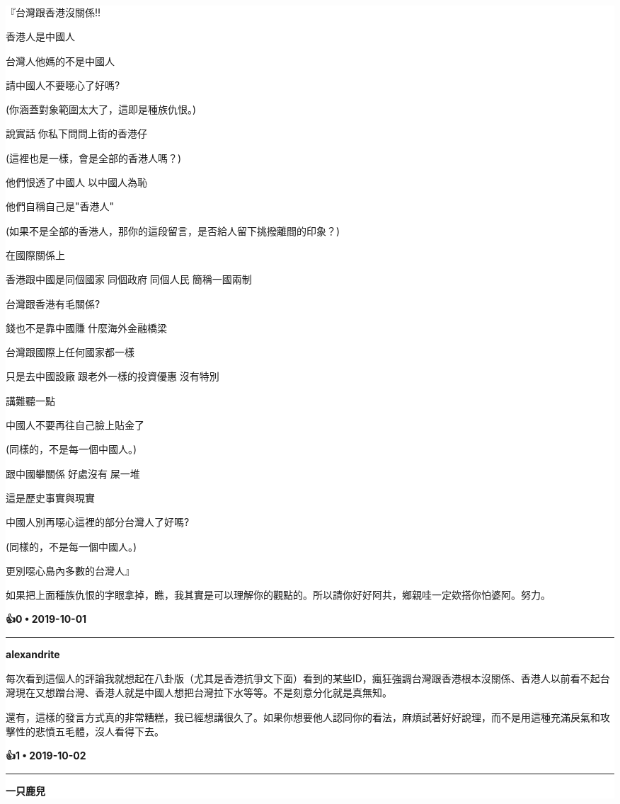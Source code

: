 『台灣跟香港沒關係!!

香港人是中國人

台灣人他媽的不是中國人

請中國人不要噁心了好嗎? 

(你涵蓋對象範圍太大了，這即是種族仇恨。) 

說實話 你私下問問上街的香港仔

(這裡也是一樣，會是全部的香港人嗎？) 

他們恨透了中國人 以中國人為恥

他們自稱自己是&quot;香港人&quot;

(如果不是全部的香港人，那你的這段留言，是否給人留下挑撥離間的印象？) 

在國際關係上

香港跟中國是同個國家 同個政府 同個人民 簡稱一國兩制

台灣跟香港有毛關係?

錢也不是靠中國賺 什麼海外金融橋梁

台灣跟國際上任何國家都一樣

只是去中國設廠 跟老外一樣的投資優惠 沒有特別

講難聽一點

中國人不要再往自己臉上貼金了

(同樣的，不是每一個中國人。) 

跟中國攀關係 好處沒有 屎一堆

這是歷史事實與現實

中國人別再噁心這裡的部分台灣人了好嗎?

(同樣的，不是每一個中國人。) 

更別噁心島內多數的台灣人』

如果把上面種族仇恨的字眼拿掉，瞧，我其實是可以理解你的觀點的。所以請你好好阿共，鄉親哇一定欸搭你怕婆阿。努力。 

**👍0 • 2019-10-01**

---
**alexandrite**

每次看到這個人的評論我就想起在八卦版（尤其是香港抗爭文下面）看到的某些ID，瘋狂強調台灣跟香港根本沒關係、香港人以前看不起台灣現在又想蹭台灣、香港人就是中國人想把台灣拉下水等等。不是刻意分化就是真無知。

還有，這樣的發言方式真的非常糟糕，我已經想講很久了。如果你想要他人認同你的看法，麻煩試著好好說理，而不是用這種充滿戾氣和攻擊性的悲憤五毛體，沒人看得下去。 

**👍1 • 2019-10-02**

---
**一只鹿兒**
